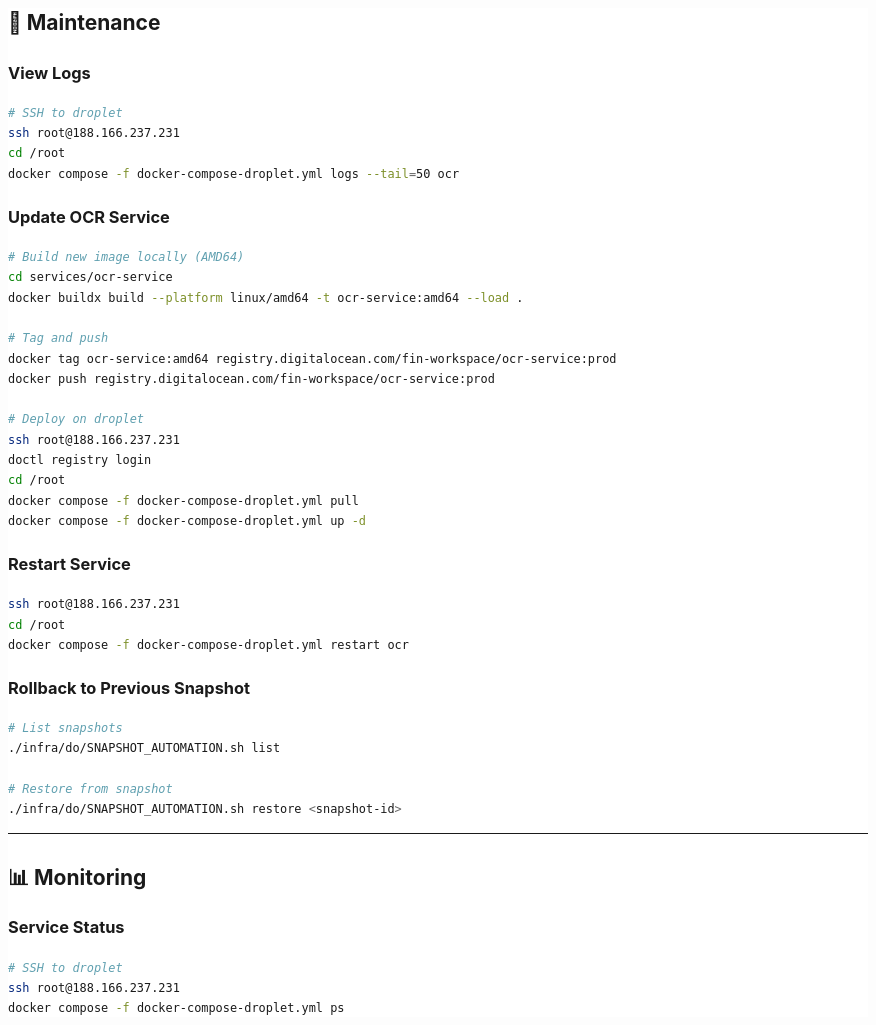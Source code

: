 
## 🔧 Maintenance

### View Logs
```bash
# SSH to droplet
ssh root@188.166.237.231
cd /root
docker compose -f docker-compose-droplet.yml logs --tail=50 ocr
```

### Update OCR Service
```bash
# Build new image locally (AMD64)
cd services/ocr-service
docker buildx build --platform linux/amd64 -t ocr-service:amd64 --load .

# Tag and push
docker tag ocr-service:amd64 registry.digitalocean.com/fin-workspace/ocr-service:prod
docker push registry.digitalocean.com/fin-workspace/ocr-service:prod

# Deploy on droplet
ssh root@188.166.237.231
doctl registry login
cd /root
docker compose -f docker-compose-droplet.yml pull
docker compose -f docker-compose-droplet.yml up -d
```

### Restart Service
```bash
ssh root@188.166.237.231
cd /root
docker compose -f docker-compose-droplet.yml restart ocr
```

### Rollback to Previous Snapshot
```bash
# List snapshots
./infra/do/SNAPSHOT_AUTOMATION.sh list

# Restore from snapshot
./infra/do/SNAPSHOT_AUTOMATION.sh restore <snapshot-id>
```

---

## 📊 Monitoring

### Service Status
```bash
# SSH to droplet
ssh root@188.166.237.231
docker compose -f docker-compose-droplet.yml ps
```
